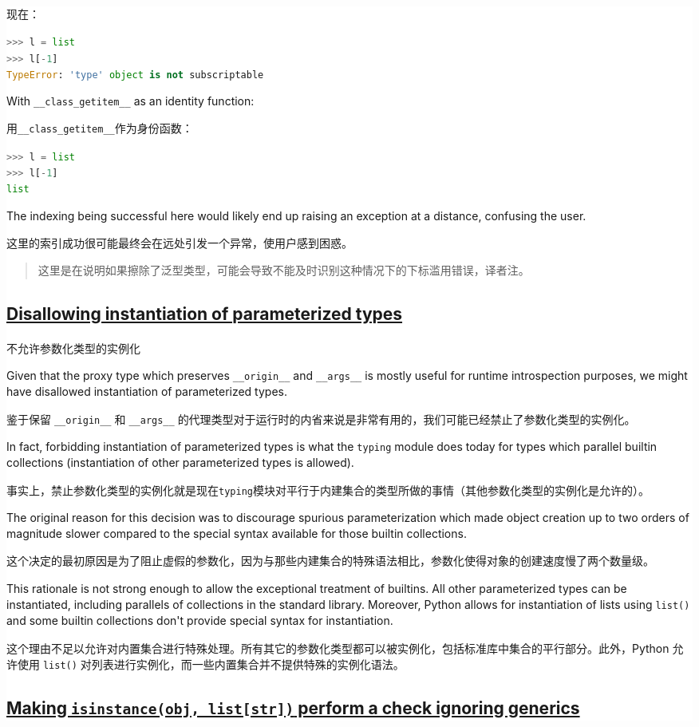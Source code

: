 现在：

```python
>>> l = list
>>> l[-1]
TypeError: 'type' object is not subscriptable
```

With `__class_getitem__` as an identity function:

用`__class_getitem__`作为身份函数：

```python
>>> l = list
>>> l[-1]
list
```

The indexing being successful here would likely end up raising an exception at a distance, confusing the user.

这里的索引成功很可能最终会在远处引发一个异常，使用户感到困惑。

> 这里是在说明如果擦除了泛型类型，可能会导致不能及时识别这种情况下的下标滥用错误，译者注。

## [Disallowing instantiation of parameterized types](https://github.com/icexmoon/PEP-CN/blob/main/peps/PEP%20585%20--%20Type%20Hinting%20Generics%20In%20Standard%20Collections.md#id13)

不允许参数化类型的实例化

Given that the proxy type which preserves `__origin__` and `__args__` is mostly useful for runtime introspection purposes, we might have disallowed instantiation of parameterized types.

鉴于保留 `__origin__` 和 `__args__` 的代理类型对于运行时的内省来说是非常有用的，我们可能已经禁止了参数化类型的实例化。

In fact, forbidding instantiation of parameterized types is what the `typing` module does today for types which parallel builtin collections (instantiation of other parameterized types is allowed).

事实上，禁止参数化类型的实例化就是现在`typing`模块对平行于内建集合的类型所做的事情（其他参数化类型的实例化是允许的）。

The original reason for this decision was to discourage spurious parameterization which made object creation up to two orders of magnitude slower compared to the special syntax available for those builtin collections.

这个决定的最初原因是为了阻止虚假的参数化，因为与那些内建集合的特殊语法相比，参数化使得对象的创建速度慢了两个数量级。

This rationale is not strong enough to allow the exceptional treatment of builtins. All other parameterized types can be instantiated, including parallels of collections in the standard library. Moreover, Python allows for instantiation of lists using `list()` and some builtin collections don't provide special syntax for instantiation.

这个理由不足以允许对内置集合进行特殊处理。所有其它的参数化类型都可以被实例化，包括标准库中集合的平行部分。此外，Python 允许使用 `list()` 对列表进行实例化，而一些内置集合并不提供特殊的实例化语法。

## [Making `isinstance(obj, list[str])` perform a check ignoring generics](https://github.com/icexmoon/PEP-CN/blob/main/peps/PEP%20585%20--%20Type%20Hinting%20Generics%20In%20Standard%20Collections.md#id14)
